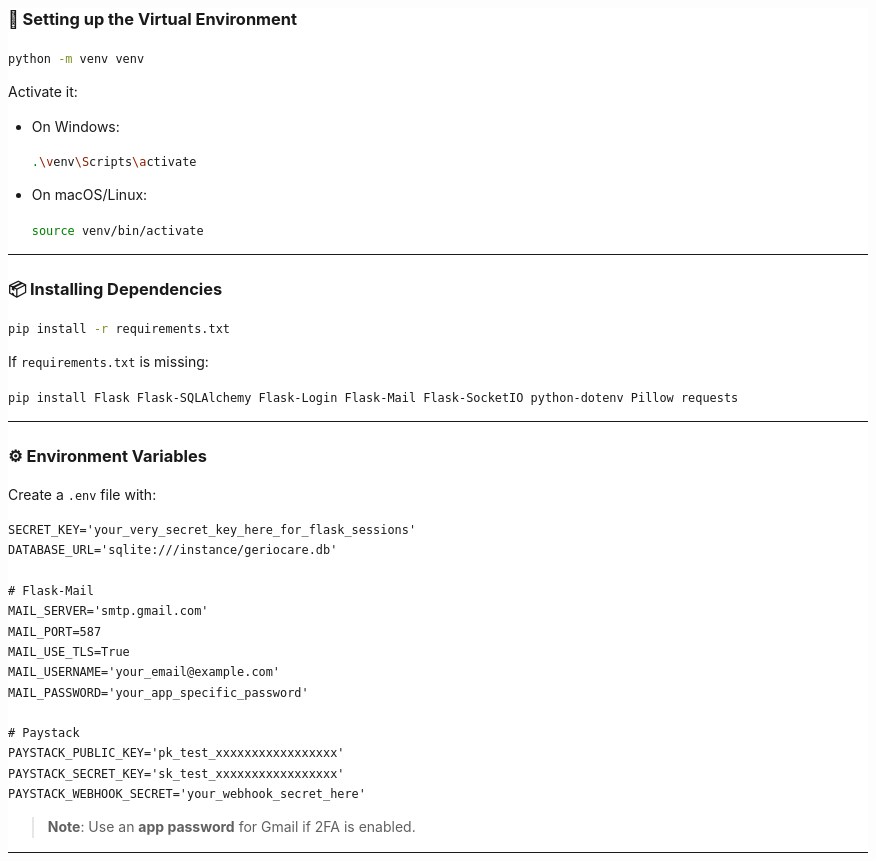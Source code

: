 
### 🧪 Setting up the Virtual Environment
```bash
python -m venv venv
```

Activate it:

- On Windows:
  ```bash
  .\venv\Scripts\activate
  ```

- On macOS/Linux:
  ```bash
  source venv/bin/activate
  ```

---

### 📦 Installing Dependencies

```bash
pip install -r requirements.txt
```

If `requirements.txt` is missing:
```bash
pip install Flask Flask-SQLAlchemy Flask-Login Flask-Mail Flask-SocketIO python-dotenv Pillow requests
```

---

### ⚙️ Environment Variables

Create a `.env` file with:

```env
SECRET_KEY='your_very_secret_key_here_for_flask_sessions'
DATABASE_URL='sqlite:///instance/geriocare.db'

# Flask-Mail
MAIL_SERVER='smtp.gmail.com'
MAIL_PORT=587
MAIL_USE_TLS=True
MAIL_USERNAME='your_email@example.com'
MAIL_PASSWORD='your_app_specific_password'

# Paystack
PAYSTACK_PUBLIC_KEY='pk_test_xxxxxxxxxxxxxxxxx'
PAYSTACK_SECRET_KEY='sk_test_xxxxxxxxxxxxxxxxx'
PAYSTACK_WEBHOOK_SECRET='your_webhook_secret_here'
```

> **Note**: Use an **app password** for Gmail if 2FA is enabled.

---